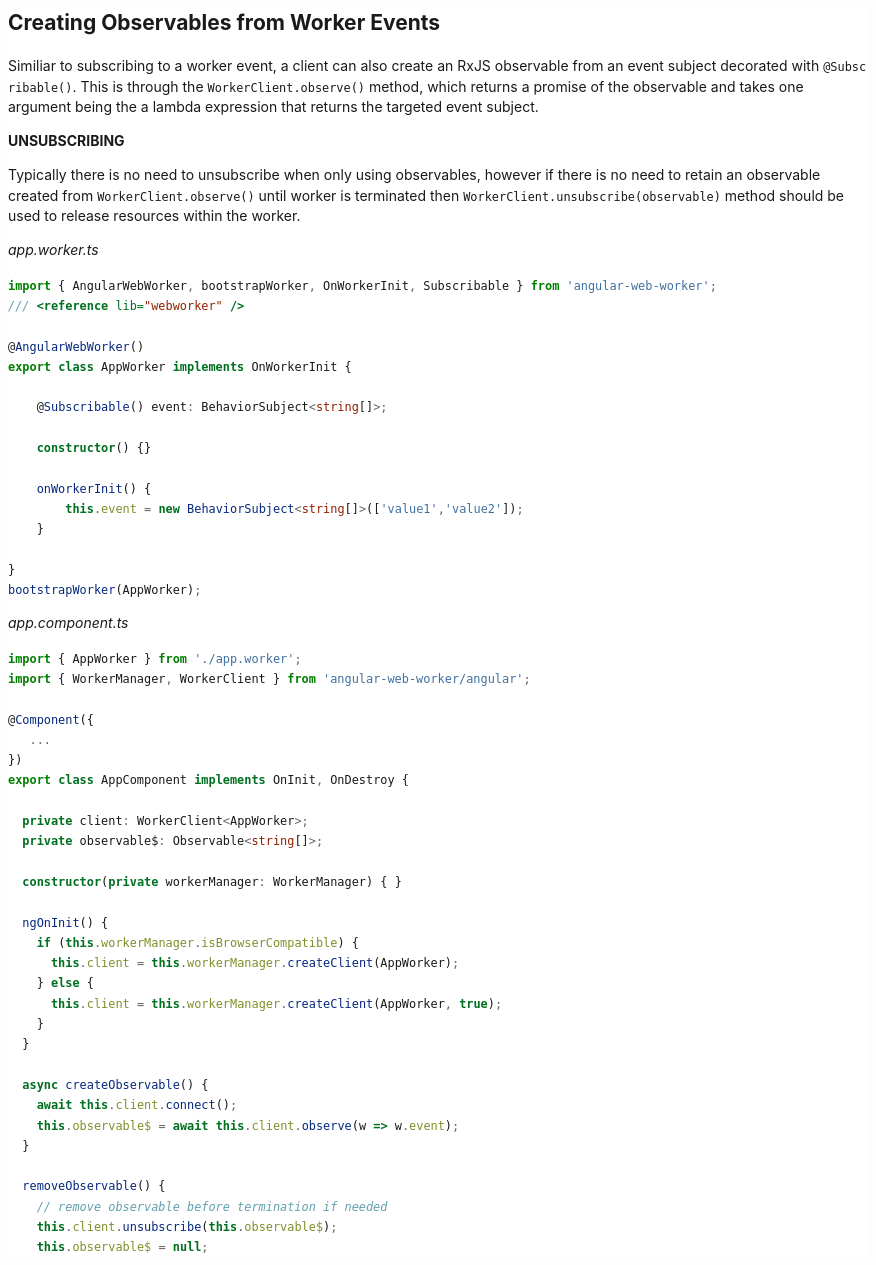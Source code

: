 ## Creating Observables from Worker Events

Similiar to subscribing to a worker event, a client can also create an RxJS observable from an event subject decorated with `@Subscribable()`. This is through the `WorkerClient.observe()` method, which returns a promise of the observable and takes one argument being the a lambda expression that returns the targeted event subject. 

**UNSUBSCRIBING**

Typically there is no need to unsubscribe when only using observables, however if there is no need to retain an observable created from `WorkerClient.observe()` until worker is terminated then `WorkerClient.unsubscribe(observable)` method should be used to release resources within the worker.

*app.worker.ts*
```typescript
import { AngularWebWorker, bootstrapWorker, OnWorkerInit, Subscribable } from 'angular-web-worker';
/// <reference lib="webworker" />

@AngularWebWorker()
export class AppWorker implements OnWorkerInit {

    @Subscribable() event: BehaviorSubject<string[]>;

    constructor() {}

    onWorkerInit() {
        this.event = new BehaviorSubject<string[]>(['value1','value2']);
    }

}
bootstrapWorker(AppWorker);
```

*app.component.ts*
```typescript
import { AppWorker } from './app.worker';
import { WorkerManager, WorkerClient } from 'angular-web-worker/angular';

@Component({
   ...
})
export class AppComponent implements OnInit, OnDestroy {

  private client: WorkerClient<AppWorker>;
  private observable$: Observable<string[]>;

  constructor(private workerManager: WorkerManager) { }

  ngOnInit() {
    if (this.workerManager.isBrowserCompatible) {
      this.client = this.workerManager.createClient(AppWorker);
    } else {
      this.client = this.workerManager.createClient(AppWorker, true);
    }
  }

  async createObservable() {
    await this.client.connect();
    this.observable$ = await this.client.observe(w => w.event);
  }

  removeObservable() {
    // remove observable before termination if needed
    this.client.unsubscribe(this.observable$);
    this.observable$ = null;
```